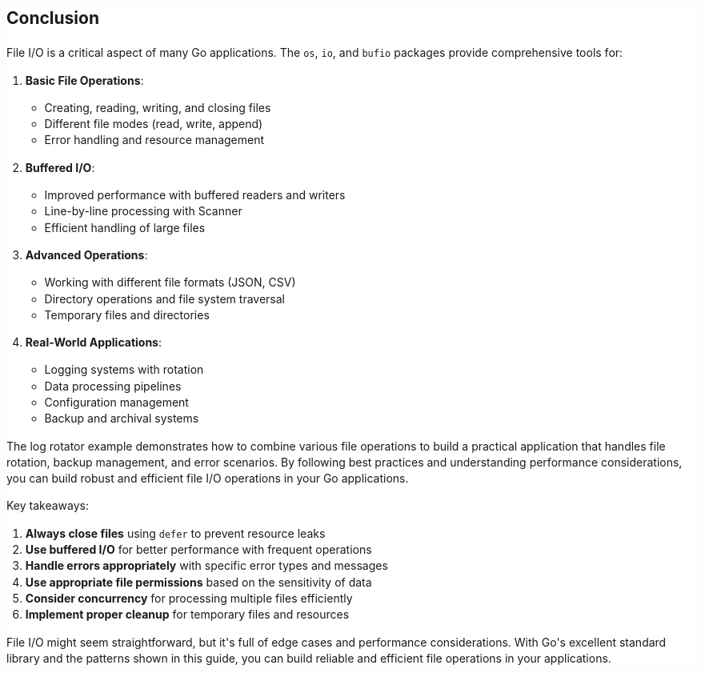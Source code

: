 ## Conclusion

File I/O is a critical aspect of many Go applications. The `os`, `io`, and `bufio` packages provide comprehensive tools for:

1. **Basic File Operations**:
   - Creating, reading, writing, and closing files
   - Different file modes (read, write, append)
   - Error handling and resource management

2. **Buffered I/O**:
   - Improved performance with buffered readers and writers
   - Line-by-line processing with Scanner
   - Efficient handling of large files

3. **Advanced Operations**:
   - Working with different file formats (JSON, CSV)
   - Directory operations and file system traversal
   - Temporary files and directories

4. **Real-World Applications**:
   - Logging systems with rotation
   - Data processing pipelines
   - Configuration management
   - Backup and archival systems

The log rotator example demonstrates how to combine various file operations to build a practical application that handles file rotation, backup management, and error scenarios. By following best practices and understanding performance considerations, you can build robust and efficient file I/O operations in your Go applications.

Key takeaways:
1. **Always close files** using `defer` to prevent resource leaks
2. **Use buffered I/O** for better performance with frequent operations
3. **Handle errors appropriately** with specific error types and messages
4. **Use appropriate file permissions** based on the sensitivity of data
5. **Consider concurrency** for processing multiple files efficiently
6. **Implement proper cleanup** for temporary files and resources

File I/O might seem straightforward, but it's full of edge cases and performance considerations. With Go's excellent standard library and the patterns shown in this guide, you can build reliable and efficient file operations in your applications.